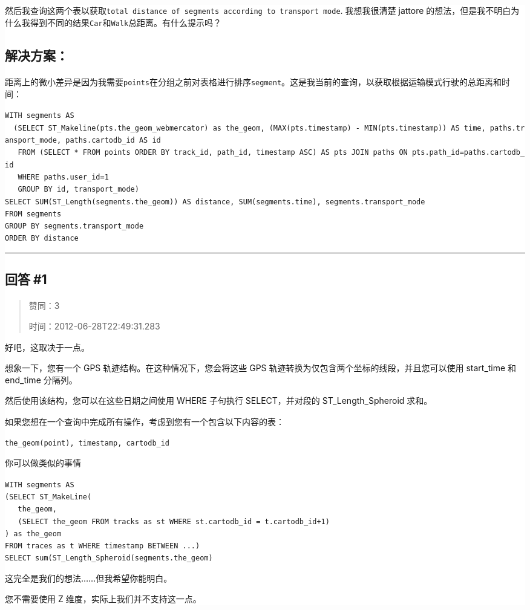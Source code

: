 然后我查询这两个表以获取`total distance of segments according to transport mode`. 我想我很清楚 jattore 的想法，但是我不明白为什么我得到不同的结果`Car`和`Walk`总距离。有什么提示吗？

## 解决方案：

距离上的微小差异是因为我需要`points`在分组之前对表格进行排序`segment`。这是我当前的查询，以获取根据运输模式行驶的总距离和时间：

```
WITH segments AS 
  (SELECT ST_Makeline(pts.the_geom_webmercator) as the_geom, (MAX(pts.timestamp) - MIN(pts.timestamp)) AS time, paths.transport_mode, paths.cartodb_id AS id
   FROM (SELECT * FROM points ORDER BY track_id, path_id, timestamp ASC) AS pts JOIN paths ON pts.path_id=paths.cartodb_id
   WHERE paths.user_id=1
   GROUP BY id, transport_mode)
SELECT SUM(ST_Length(segments.the_geom)) AS distance, SUM(segments.time), segments.transport_mode
FROM segments
GROUP BY segments.transport_mode
ORDER BY distance 
```

* * *

## 回答 #1

> 赞同：3
> 
> 时间：2012-06-28T22:49:31.283

好吧，这取决于一点。

想象一下，您有一个 GPS 轨迹结构。在这种情况下，您会将这些 GPS 轨迹转换为仅包含两个坐标的线段，并且您可以使用 start_time 和 end_time 分隔列。

然后使用该结构，您可以在这些日期之间使用 WHERE 子句执行 SELECT，并对段的 ST_Length_Spheroid 求和。

如果您想在一个查询中完成所有操作，考虑到您有一个包含以下内容的表：

```
the_geom(point), timestamp, cartodb_id 
```

你可以做类似的事情

```
WITH segments AS 
(SELECT ST_MakeLine(
   the_geom,
   (SELECT the_geom FROM tracks as st WHERE st.cartodb_id = t.cartodb_id+1)
) as the_geom
FROM traces as t WHERE timestamp BETWEEN ...)
SELECT sum(ST_Length_Spheroid(segments.the_geom) 
```

这完全是我们的想法……但我希望你能明白。

您不需要使用 Z 维度，实际上我们并不支持这一点。
